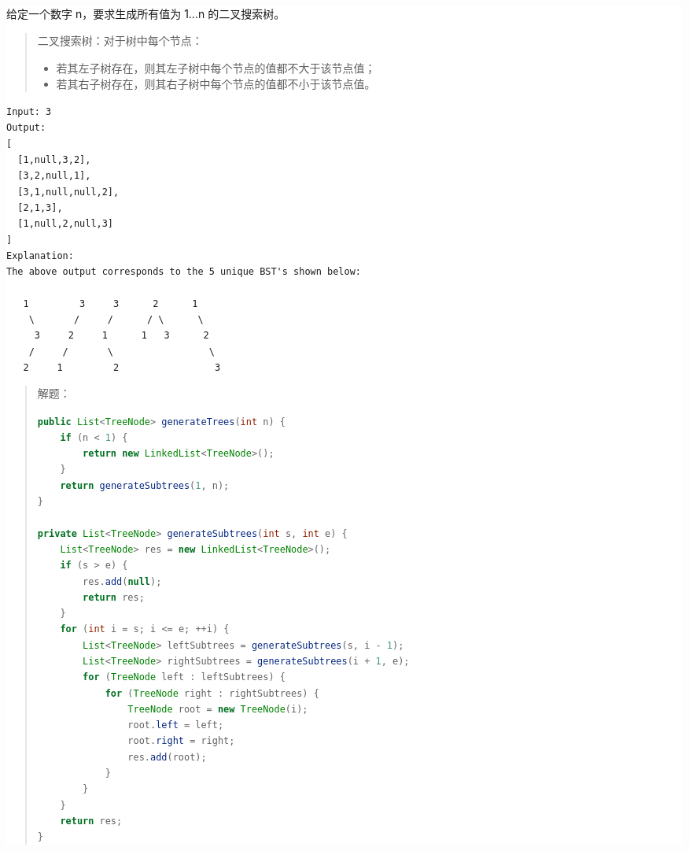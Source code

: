 给定一个数字 n，要求生成所有值为 1...n 的二叉搜索树。

> 二叉搜索树：对于树中每个节点：
>
> - 若其左子树存在，则其左子树中每个节点的值都不大于该节点值；
> - 若其右子树存在，则其右子树中每个节点的值都不小于该节点值。

```
Input: 3
Output:
[
  [1,null,3,2],
  [3,2,null,1],
  [3,1,null,null,2],
  [2,1,3],
  [1,null,2,null,3]
]
Explanation:
The above output corresponds to the 5 unique BST's shown below:

   1         3     3      2      1
    \       /     /      / \      \
     3     2     1      1   3      2
    /     /       \                 \
   2     1         2                 3
```

> 解题：
>
> ```java
> public List<TreeNode> generateTrees(int n) {
>     if (n < 1) {
>         return new LinkedList<TreeNode>();
>     }
>     return generateSubtrees(1, n);
> }
> 
> private List<TreeNode> generateSubtrees(int s, int e) {
>     List<TreeNode> res = new LinkedList<TreeNode>();
>     if (s > e) {
>         res.add(null);
>         return res;
>     }
>     for (int i = s; i <= e; ++i) {
>         List<TreeNode> leftSubtrees = generateSubtrees(s, i - 1);
>         List<TreeNode> rightSubtrees = generateSubtrees(i + 1, e);
>         for (TreeNode left : leftSubtrees) {
>             for (TreeNode right : rightSubtrees) {
>                 TreeNode root = new TreeNode(i);
>                 root.left = left;
>                 root.right = right;
>                 res.add(root);
>             }
>         }
>     }
>     return res;
> }
> ```
